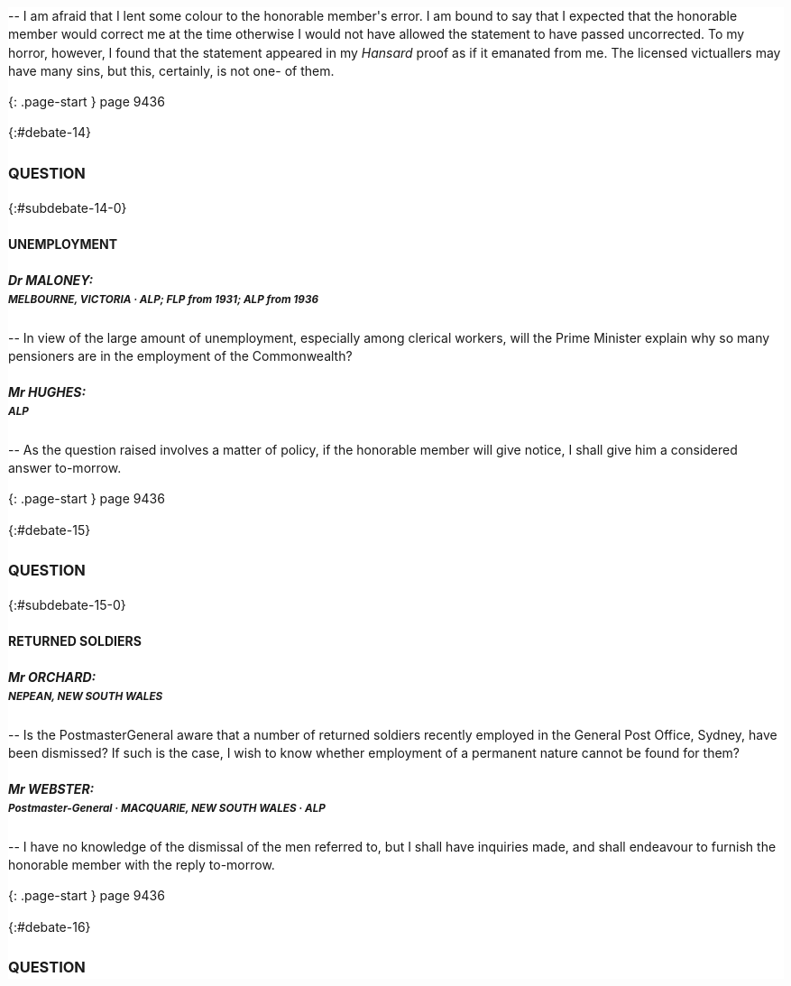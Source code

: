 -- I am afraid that I lent some colour to the honorable member's error. I am bound to say that I expected that the honorable member would correct me at the time otherwise I would not have allowed the statement to have passed uncorrected. To my horror, however, I found that the statement appeared in my  *Hansard*  proof as if it emanated from me. The licensed victuallers may have many sins, but this, certainly, is not one- of them. 

{: .page-start }
page 9436

{:#debate-14}
### QUESTION

{:#subdebate-14-0}
#### UNEMPLOYMENT

##### Dr MALONEY:<br><small class="text-muted">MELBOURNE, VICTORIA &middot; ALP; FLP from 1931; ALP from 1936</small>

-- In view of the large amount of unemployment, especially among clerical workers, will the Prime Minister explain why so many pensioners are in the employment of the Commonwealth? 

##### Mr HUGHES:<br><small class="text-muted">ALP</small>

-- As the question raised involves a matter of policy, if the honorable member will give notice, I shall give him a considered answer to-morrow. 

{: .page-start }
page 9436

{:#debate-15}
### QUESTION

{:#subdebate-15-0}
#### RETURNED SOLDIERS

##### Mr ORCHARD:<br><small class="text-muted">NEPEAN, NEW SOUTH WALES</small>

-- Is the PostmasterGeneral aware that a number of returned soldiers recently employed in the General Post Office, Sydney, have been dismissed? If such is the case, I wish to know whether employment of a permanent nature cannot be found for them? 

##### Mr WEBSTER:<br><small class="text-muted">Postmaster-General &middot; MACQUARIE, NEW SOUTH WALES &middot; ALP</small>

-- I have no knowledge of the dismissal of the men referred to, but I shall have inquiries made, and shall endeavour to furnish the honorable member with the reply to-morrow. 

{: .page-start }
page 9436

{:#debate-16}
### QUESTION
